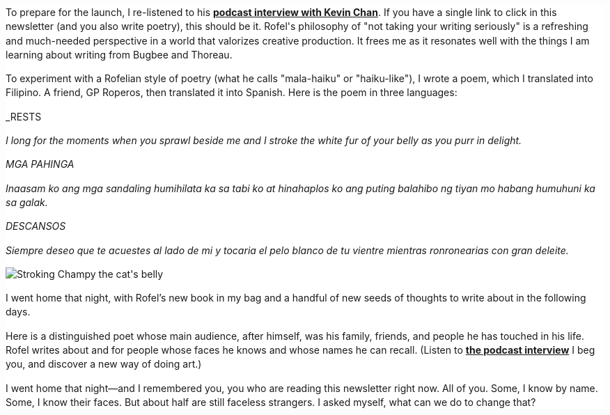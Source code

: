 To prepare for the launch, I re-listened to his **[podcast interview with Kevin Chan](https://www.kevinnchan.com/2020/11/24/radio-ep-8-rofel-brion/)**. If you have a single link to click in this newsletter (and you also write poetry), this should be it. Rofel's philosophy of "not taking your writing seriously" is a refreshing and much-needed perspective in a world that valorizes creative production. It frees me as it resonates well with the things I am learning about writing from Bugbee and Thoreau.

To experiment with a Rofelian style of poetry (what he calls "mala-haiku" or "haiku-like"), I wrote a poem, which I translated into Filipino. A friend, GP Roperos, then translated it into Spanish. Here is the poem in three languages:

_RESTS

*I long for the moments
when you
sprawl beside me
and I
stroke the white fur
of your belly
as you
purr in delight.*

*MGA PAHINGA*

*Inaasam ko ang mga sandaling
humihilata ka
sa tabi ko
at hinahaplos ko
ang puting balahibo
ng tiyan mo
habang
humuhuni ka sa galak.*

*DESCANSOS*

*Siempre deseo
que te acuestes
al lado de mi
y tocaria el pelo blanco
de tu vientre
mientras ronronearias
con gran deleite.*

![Stroking Champy the cat's belly](essays/images/champy-belly.jpg)

I went home that night, with Rofel’s new book in my bag and a handful of new seeds of thoughts to write about in the following days.

Here is a distinguished poet whose main audience, after himself, was his family, friends, and people he has touched in his life. Rofel writes about and for people whose faces he knows and whose names he can recall. (Listen to **[the podcast interview](https://www.kevinnchan.com/2020/11/24/radio-ep-8-rofel-brion/)** I beg you, and discover a new way of doing art.)

I went home that night—and I remembered you, you who are reading this newsletter right now. All of you. Some, I know by name. Some, I know their faces. But about half are still faceless strangers. I asked myself, what can we do to change that?
